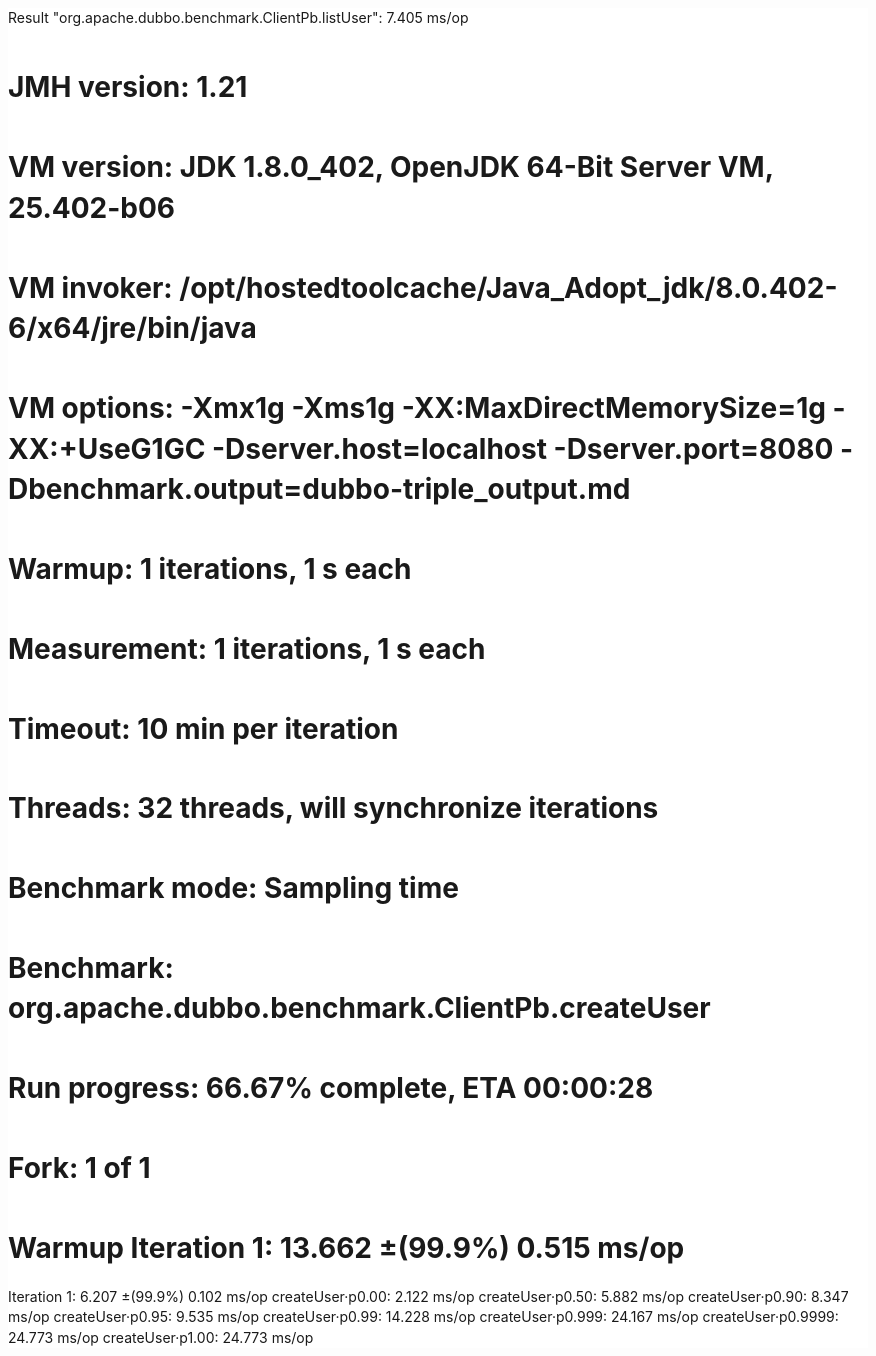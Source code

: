 
Result "org.apache.dubbo.benchmark.ClientPb.listUser":
  7.405 ms/op


# JMH version: 1.21
# VM version: JDK 1.8.0_402, OpenJDK 64-Bit Server VM, 25.402-b06
# VM invoker: /opt/hostedtoolcache/Java_Adopt_jdk/8.0.402-6/x64/jre/bin/java
# VM options: -Xmx1g -Xms1g -XX:MaxDirectMemorySize=1g -XX:+UseG1GC -Dserver.host=localhost -Dserver.port=8080 -Dbenchmark.output=dubbo-triple_output.md
# Warmup: 1 iterations, 1 s each
# Measurement: 1 iterations, 1 s each
# Timeout: 10 min per iteration
# Threads: 32 threads, will synchronize iterations
# Benchmark mode: Sampling time
# Benchmark: org.apache.dubbo.benchmark.ClientPb.createUser

# Run progress: 66.67% complete, ETA 00:00:28
# Fork: 1 of 1
# Warmup Iteration   1: 13.662 ±(99.9%) 0.515 ms/op
Iteration   1: 6.207 ±(99.9%) 0.102 ms/op
                 createUser·p0.00:   2.122 ms/op
                 createUser·p0.50:   5.882 ms/op
                 createUser·p0.90:   8.347 ms/op
                 createUser·p0.95:   9.535 ms/op
                 createUser·p0.99:   14.228 ms/op
                 createUser·p0.999:  24.167 ms/op
                 createUser·p0.9999: 24.773 ms/op
                 createUser·p1.00:   24.773 ms/op
